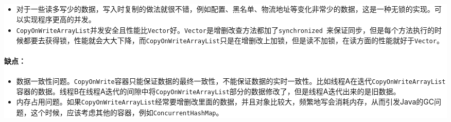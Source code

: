 - 对于一些读多写少的数据，写入时复制的做法就很不错，例如配置、黑名单、物流地址等变化非常少的数据，这是一种无锁的实现。可以实现程序更高的并发。
- `CopyOnWriteArrayList`并发安全且性能比`Vector`好。`Vector`是增删改查方法都加了`synchronized `来保证同步，但是每个方法执行的时候都要去获得锁，性能就会大大下降，而`CopyOnWriteArrayList`只是在增删改上加锁，但是读不加锁，在读方面的性能就好于`Vector`。
<a name="Ql9PK"></a>
#### 缺点：

- 数据一致性问题。`CopyOnWrite`容器只能保证数据的最终一致性，不能保证数据的实时一致性。比如线程A在迭代`CopyOnWriteArrayList`容器的数据。线程B在线程A迭代的间隙中将`CopyOnWriteArrayList`部分的数据修改了，但是线程A迭代出来的是旧数据。
- 内存占用问题。如果`CopyOnWriteArrayList`经常要增删改里面的数据，并且对象比较大，频繁地写会消耗内存，从而引发Java的GC问题，这个时候，应该考虑其他的容器，例如`ConcurrentHashMap`。



